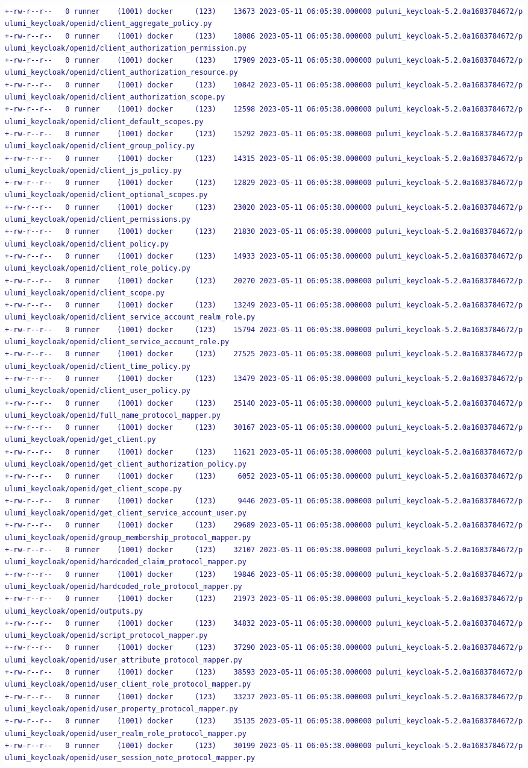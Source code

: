 ```diff
+-rw-r--r--   0 runner    (1001) docker     (123)    13673 2023-05-11 06:05:38.000000 pulumi_keycloak-5.2.0a1683784672/pulumi_keycloak/openid/client_aggregate_policy.py
+-rw-r--r--   0 runner    (1001) docker     (123)    18086 2023-05-11 06:05:38.000000 pulumi_keycloak-5.2.0a1683784672/pulumi_keycloak/openid/client_authorization_permission.py
+-rw-r--r--   0 runner    (1001) docker     (123)    17909 2023-05-11 06:05:38.000000 pulumi_keycloak-5.2.0a1683784672/pulumi_keycloak/openid/client_authorization_resource.py
+-rw-r--r--   0 runner    (1001) docker     (123)    10842 2023-05-11 06:05:38.000000 pulumi_keycloak-5.2.0a1683784672/pulumi_keycloak/openid/client_authorization_scope.py
+-rw-r--r--   0 runner    (1001) docker     (123)    12598 2023-05-11 06:05:38.000000 pulumi_keycloak-5.2.0a1683784672/pulumi_keycloak/openid/client_default_scopes.py
+-rw-r--r--   0 runner    (1001) docker     (123)    15292 2023-05-11 06:05:38.000000 pulumi_keycloak-5.2.0a1683784672/pulumi_keycloak/openid/client_group_policy.py
+-rw-r--r--   0 runner    (1001) docker     (123)    14315 2023-05-11 06:05:38.000000 pulumi_keycloak-5.2.0a1683784672/pulumi_keycloak/openid/client_js_policy.py
+-rw-r--r--   0 runner    (1001) docker     (123)    12829 2023-05-11 06:05:38.000000 pulumi_keycloak-5.2.0a1683784672/pulumi_keycloak/openid/client_optional_scopes.py
+-rw-r--r--   0 runner    (1001) docker     (123)    23020 2023-05-11 06:05:38.000000 pulumi_keycloak-5.2.0a1683784672/pulumi_keycloak/openid/client_permissions.py
+-rw-r--r--   0 runner    (1001) docker     (123)    21830 2023-05-11 06:05:38.000000 pulumi_keycloak-5.2.0a1683784672/pulumi_keycloak/openid/client_policy.py
+-rw-r--r--   0 runner    (1001) docker     (123)    14933 2023-05-11 06:05:38.000000 pulumi_keycloak-5.2.0a1683784672/pulumi_keycloak/openid/client_role_policy.py
+-rw-r--r--   0 runner    (1001) docker     (123)    20270 2023-05-11 06:05:38.000000 pulumi_keycloak-5.2.0a1683784672/pulumi_keycloak/openid/client_scope.py
+-rw-r--r--   0 runner    (1001) docker     (123)    13249 2023-05-11 06:05:38.000000 pulumi_keycloak-5.2.0a1683784672/pulumi_keycloak/openid/client_service_account_realm_role.py
+-rw-r--r--   0 runner    (1001) docker     (123)    15794 2023-05-11 06:05:38.000000 pulumi_keycloak-5.2.0a1683784672/pulumi_keycloak/openid/client_service_account_role.py
+-rw-r--r--   0 runner    (1001) docker     (123)    27525 2023-05-11 06:05:38.000000 pulumi_keycloak-5.2.0a1683784672/pulumi_keycloak/openid/client_time_policy.py
+-rw-r--r--   0 runner    (1001) docker     (123)    13479 2023-05-11 06:05:38.000000 pulumi_keycloak-5.2.0a1683784672/pulumi_keycloak/openid/client_user_policy.py
+-rw-r--r--   0 runner    (1001) docker     (123)    25140 2023-05-11 06:05:38.000000 pulumi_keycloak-5.2.0a1683784672/pulumi_keycloak/openid/full_name_protocol_mapper.py
+-rw-r--r--   0 runner    (1001) docker     (123)    30167 2023-05-11 06:05:38.000000 pulumi_keycloak-5.2.0a1683784672/pulumi_keycloak/openid/get_client.py
+-rw-r--r--   0 runner    (1001) docker     (123)    11621 2023-05-11 06:05:38.000000 pulumi_keycloak-5.2.0a1683784672/pulumi_keycloak/openid/get_client_authorization_policy.py
+-rw-r--r--   0 runner    (1001) docker     (123)     6052 2023-05-11 06:05:38.000000 pulumi_keycloak-5.2.0a1683784672/pulumi_keycloak/openid/get_client_scope.py
+-rw-r--r--   0 runner    (1001) docker     (123)     9446 2023-05-11 06:05:38.000000 pulumi_keycloak-5.2.0a1683784672/pulumi_keycloak/openid/get_client_service_account_user.py
+-rw-r--r--   0 runner    (1001) docker     (123)    29689 2023-05-11 06:05:38.000000 pulumi_keycloak-5.2.0a1683784672/pulumi_keycloak/openid/group_membership_protocol_mapper.py
+-rw-r--r--   0 runner    (1001) docker     (123)    32107 2023-05-11 06:05:38.000000 pulumi_keycloak-5.2.0a1683784672/pulumi_keycloak/openid/hardcoded_claim_protocol_mapper.py
+-rw-r--r--   0 runner    (1001) docker     (123)    19846 2023-05-11 06:05:38.000000 pulumi_keycloak-5.2.0a1683784672/pulumi_keycloak/openid/hardcoded_role_protocol_mapper.py
+-rw-r--r--   0 runner    (1001) docker     (123)    21973 2023-05-11 06:05:38.000000 pulumi_keycloak-5.2.0a1683784672/pulumi_keycloak/openid/outputs.py
+-rw-r--r--   0 runner    (1001) docker     (123)    34832 2023-05-11 06:05:38.000000 pulumi_keycloak-5.2.0a1683784672/pulumi_keycloak/openid/script_protocol_mapper.py
+-rw-r--r--   0 runner    (1001) docker     (123)    37290 2023-05-11 06:05:38.000000 pulumi_keycloak-5.2.0a1683784672/pulumi_keycloak/openid/user_attribute_protocol_mapper.py
+-rw-r--r--   0 runner    (1001) docker     (123)    38593 2023-05-11 06:05:38.000000 pulumi_keycloak-5.2.0a1683784672/pulumi_keycloak/openid/user_client_role_protocol_mapper.py
+-rw-r--r--   0 runner    (1001) docker     (123)    33237 2023-05-11 06:05:38.000000 pulumi_keycloak-5.2.0a1683784672/pulumi_keycloak/openid/user_property_protocol_mapper.py
+-rw-r--r--   0 runner    (1001) docker     (123)    35135 2023-05-11 06:05:38.000000 pulumi_keycloak-5.2.0a1683784672/pulumi_keycloak/openid/user_realm_role_protocol_mapper.py
+-rw-r--r--   0 runner    (1001) docker     (123)    30199 2023-05-11 06:05:38.000000 pulumi_keycloak-5.2.0a1683784672/pulumi_keycloak/openid/user_session_note_protocol_mapper.py
```